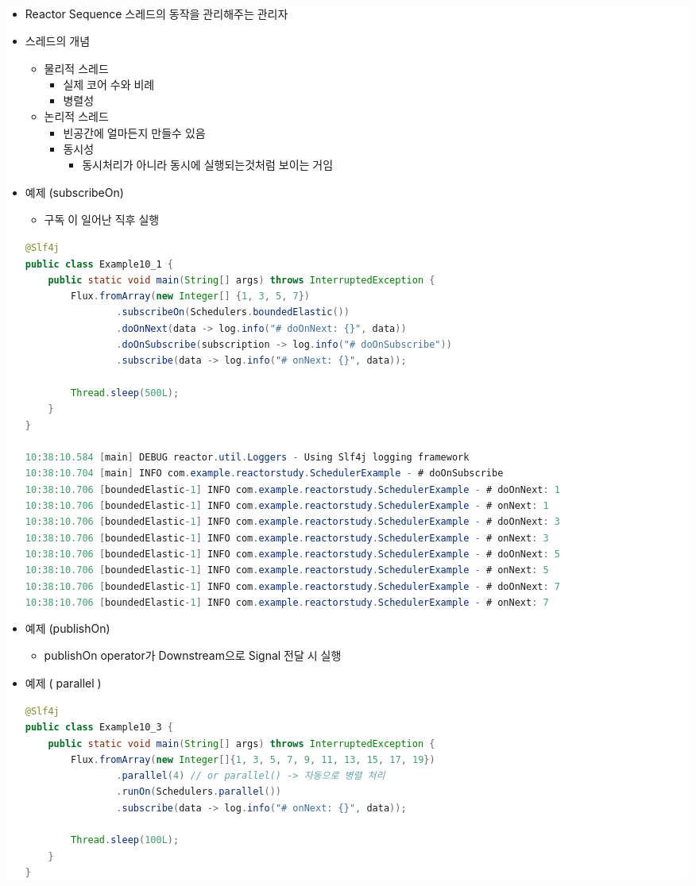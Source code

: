 - Reactor Sequence 스레드의 동작을 관리해주는 관리자
- 스레드의 개념
    - 물리적 스레드
        - 실제 코어 수와 비례
        - 병렬성
    - 논리적 스레드
        - 빈공간에 얼마든지 만들수 있음
        - 동시성
            - 동시처리가 아니라 동시에 실행되는것처럼 보이는 거임
- 예제 (subscribeOn)
    - 구독 이 일어난 직후 실행
    
    ```java
    @Slf4j
    public class Example10_1 {
        public static void main(String[] args) throws InterruptedException {
            Flux.fromArray(new Integer[] {1, 3, 5, 7})
                    .subscribeOn(Schedulers.boundedElastic())
                    .doOnNext(data -> log.info("# doOnNext: {}", data))
                    .doOnSubscribe(subscription -> log.info("# doOnSubscribe"))
                    .subscribe(data -> log.info("# onNext: {}", data));
    
            Thread.sleep(500L);
        }
    }
    
    10:38:10.584 [main] DEBUG reactor.util.Loggers - Using Slf4j logging framework
    10:38:10.704 [main] INFO com.example.reactorstudy.SchedulerExample - # doOnSubscribe
    10:38:10.706 [boundedElastic-1] INFO com.example.reactorstudy.SchedulerExample - # doOnNext: 1
    10:38:10.706 [boundedElastic-1] INFO com.example.reactorstudy.SchedulerExample - # onNext: 1
    10:38:10.706 [boundedElastic-1] INFO com.example.reactorstudy.SchedulerExample - # doOnNext: 3
    10:38:10.706 [boundedElastic-1] INFO com.example.reactorstudy.SchedulerExample - # onNext: 3
    10:38:10.706 [boundedElastic-1] INFO com.example.reactorstudy.SchedulerExample - # doOnNext: 5
    10:38:10.706 [boundedElastic-1] INFO com.example.reactorstudy.SchedulerExample - # onNext: 5
    10:38:10.706 [boundedElastic-1] INFO com.example.reactorstudy.SchedulerExample - # doOnNext: 7
    10:38:10.706 [boundedElastic-1] INFO com.example.reactorstudy.SchedulerExample - # onNext: 7
    
    ```
    
- 예제 (publishOn)
    - publishOn operator가 Downstream으로 Signal 전달 시 실행
- 예제 ( parallel )
    
    ```java
    @Slf4j
    public class Example10_3 {
        public static void main(String[] args) throws InterruptedException {
            Flux.fromArray(new Integer[]{1, 3, 5, 7, 9, 11, 13, 15, 17, 19})
                    .parallel(4) // or parallel() -> 자동으로 병렬 처리
                    .runOn(Schedulers.parallel())
                    .subscribe(data -> log.info("# onNext: {}", data));
    
            Thread.sleep(100L);
        }
    }
    